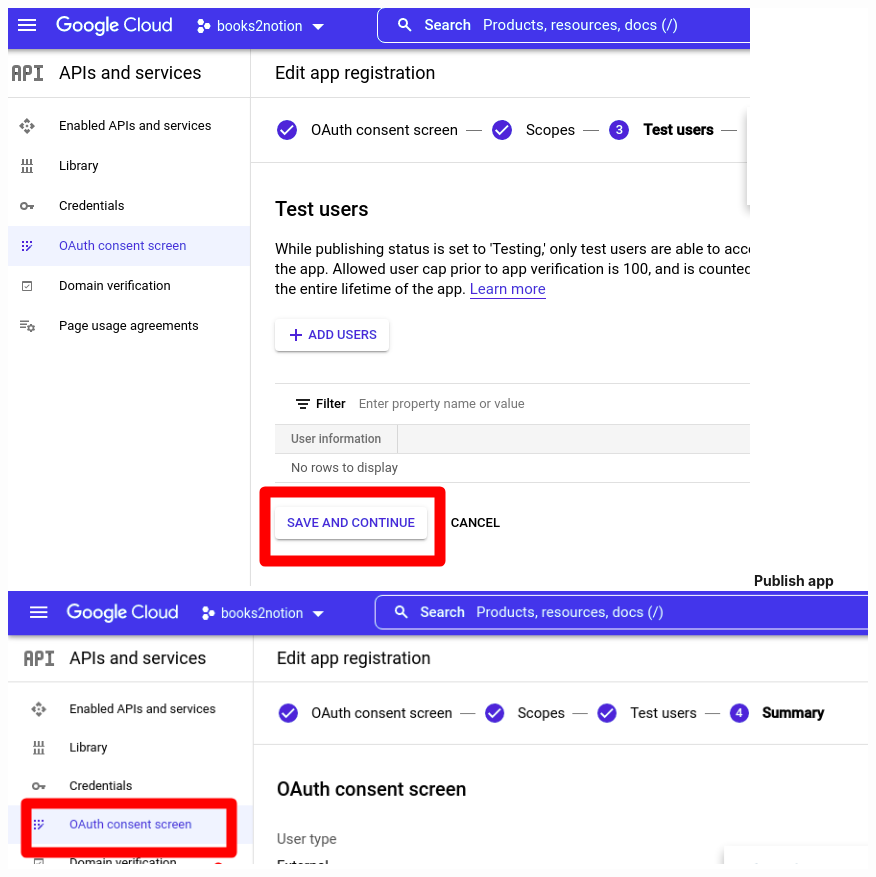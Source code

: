![GCloudConsent5](/repository/assets/GCloudConsent5.png "GCloudConsent5")
**Publish app**     
![GCloudConsent6](/repository/assets/GCloudConsent6.png "GCloudConsent6")